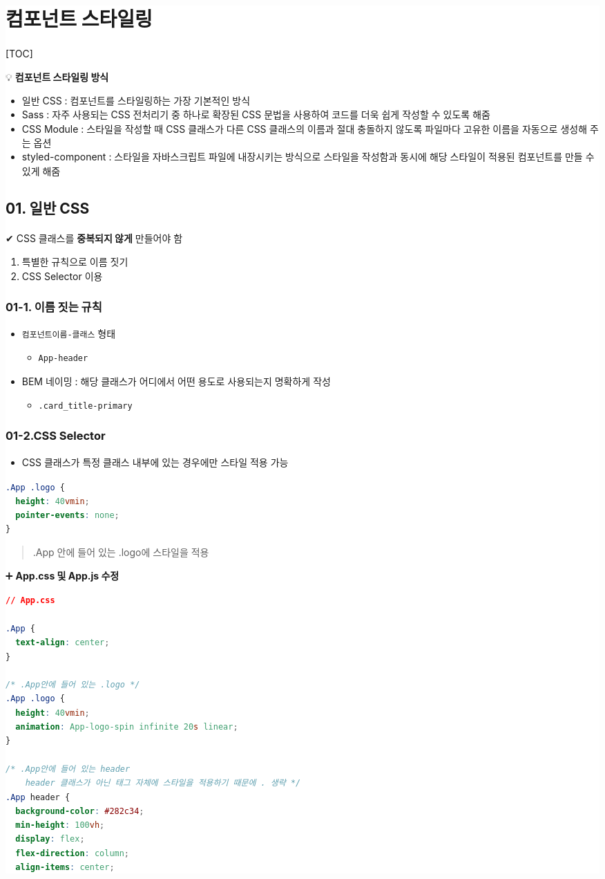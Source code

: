 # 컴포넌트 스타일링

[TOC]

💡 **컴포넌트 스타일링 방식**

- 일반 CSS : 컴포넌트를 스타일링하는 가장 기본적인 방식
- Sass : 자주 사용되는 CSS 전처리기 중 하나로 확장된 CSS 문법을 사용하여 코드를 더욱 쉽게 작성할 수 있도록 해줌
- CSS Module :  스타일을 작성할 때 CSS 클래스가 다른 CSS 클래스의 이름과 절대 충돌하지 않도록 파일마다 고유한 이름을 자동으로 생성해 주는 옵션
- styled-component : 스타일을 자바스크립트 파일에 내장시키는 방식으로 스타일을 작성함과 동시에 해당 스타일이 적용된 컴포넌트를 만들 수 있게 해줌



## 01. 일반 CSS

✔ CSS 클래스를 **중복되지 않게** 만들어야 함

1. 특별한 규칙으로 이름 짓기
2. CSS Selector 이용



### 01-1. 이름 짓는 규칙

- `컴포넌트이름-클래스` 형태
  - `App-header`

- BEM 네이밍 : 해당 클래스가 어디에서 어떤 용도로 사용되는지 명확하게 작성 
  - `.card_title-primary`



### 01-2.CSS Selector

- CSS 클래스가 특정 클래스 내부에 있는 경우에만 스타일 적용 가능

```css
.App .logo {
  height: 40vmin;
  pointer-events: none;
}
```

> .App 안에 들어 있는 .logo에 스타일을 적용



➕ **App.css 및 App.js 수정**

```css
// App.css

.App {
  text-align: center;
}

/* .App안에 들어 있는 .logo */
.App .logo {
  height: 40vmin;
  animation: App-logo-spin infinite 20s linear;
}

/* .App안에 들어 있는 header
    header 클래스가 아닌 태그 자체에 스타일을 적용하기 때문에 . 생략 */
.App header {
  background-color: #282c34;
  min-height: 100vh;
  display: flex;
  flex-direction: column;
  align-items: center;
```
